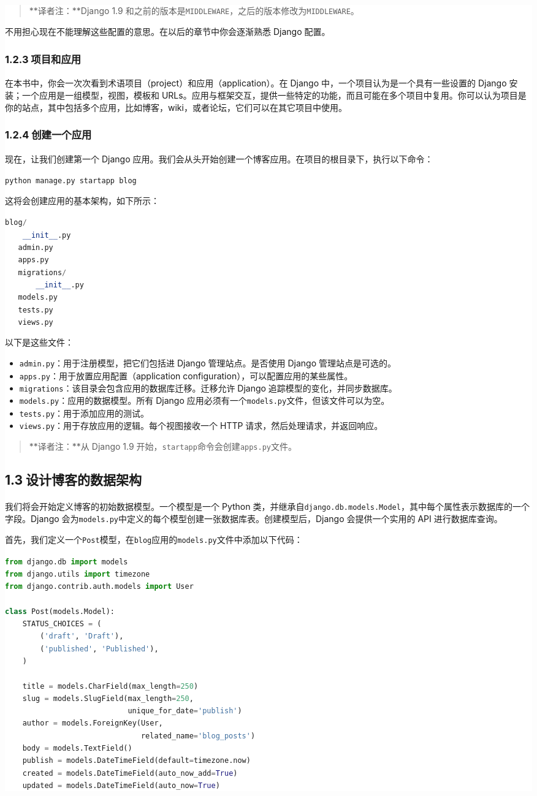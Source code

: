 > **译者注：**Django 1.9 和之前的版本是`MIDDLEWARE`，之后的版本修改为`MIDDLEWARE`。

不用担心现在不能理解这些配置的意思。在以后的章节中你会逐渐熟悉 Django 配置。

### 1.2.3 项目和应用

在本书中，你会一次次看到术语项目（project）和应用（application）。在 Django 中，一个项目认为是一个具有一些设置的 Django 安装；一个应用是一组模型，视图，模板和 URLs。应用与框架交互，提供一些特定的功能，而且可能在多个项目中复用。你可以认为项目是你的站点，其中包括多个应用，比如博客，wiki，或者论坛，它们可以在其它项目中使用。

### 1.2.4 创建一个应用

现在，让我们创建第一个 Django 应用。我们会从头开始创建一个博客应用。在项目的根目录下，执行以下命令：

```py
python manage.py startapp blog
```

这将会创建应用的基本架构，如下所示：

```py
blog/
	__init__.py
   admin.py
   apps.py
   migrations/
       __init__.py
   models.py
   tests.py
   views.py
```

以下是这些文件：

- `admin.py`：用于注册模型，把它们包括进 Django 管理站点。是否使用 Django 管理站点是可选的。
- `apps.py`：用于放置应用配置（application configuration），可以配置应用的某些属性。
- `migrations`：该目录会包含应用的数据库迁移。迁移允许 Django 追踪模型的变化，并同步数据库。
- `models.py`：应用的数据模型。所有 Django 应用必须有一个`models.py`文件，但该文件可以为空。
- `tests.py`：用于添加应用的测试。
- `views.py`：用于存放应用的逻辑。每个视图接收一个 HTTP 请求，然后处理请求，并返回响应。

> **译者注：**从 Django 1.9 开始，`startapp`命令会创建`apps.py`文件。

## 1.3 设计博客的数据架构

我们将会开始定义博客的初始数据模型。一个模型是一个 Python 类，并继承自`django.db.models.Model`，其中每个属性表示数据库的一个字段。Django 会为`models.py`中定义的每个模型创建一张数据库表。创建模型后，Django 会提供一个实用的 API 进行数据库查询。

首先，我们定义一个`Post`模型，在`blog`应用的`models.py`文件中添加以下代码：

```py
from django.db import models
from django.utils import timezone
from django.contrib.auth.models import User

class Post(models.Model):
    STATUS_CHOICES = (
        ('draft', 'Draft'),
        ('published', 'Published'),
    )

    title = models.CharField(max_length=250)
    slug = models.SlugField(max_length=250, 
                            unique_for_date='publish')
    author = models.ForeignKey(User, 
                               related_name='blog_posts')
    body = models.TextField()
    publish = models.DateTimeField(default=timezone.now)
    created = models.DateTimeField(auto_now_add=True)
    updated = models.DateTimeField(auto_now=True)
```